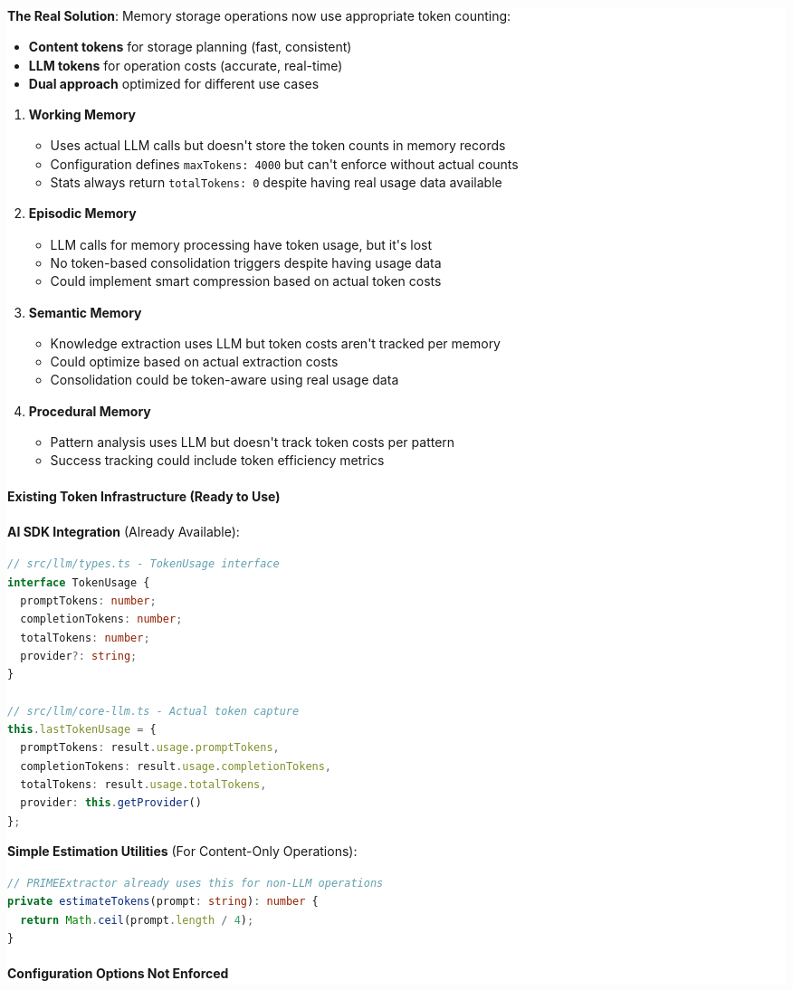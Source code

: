 **The Real Solution**: Memory storage operations now use appropriate token counting:
- **Content tokens** for storage planning (fast, consistent)
- **LLM tokens** for operation costs (accurate, real-time)
- **Dual approach** optimized for different use cases

1. **Working Memory**
   - Uses actual LLM calls but doesn't store the token counts in memory records
   - Configuration defines `maxTokens: 4000` but can't enforce without actual counts
   - Stats always return `totalTokens: 0` despite having real usage data available

2. **Episodic Memory**
   - LLM calls for memory processing have token usage, but it's lost
   - No token-based consolidation triggers despite having usage data
   - Could implement smart compression based on actual token costs

3. **Semantic Memory**
   - Knowledge extraction uses LLM but token costs aren't tracked per memory
   - Could optimize based on actual extraction costs
   - Consolidation could be token-aware using real usage data

4. **Procedural Memory**
   - Pattern analysis uses LLM but doesn't track token costs per pattern
   - Success tracking could include token efficiency metrics

#### Existing Token Infrastructure (Ready to Use)

**AI SDK Integration** (Already Available):
```typescript
// src/llm/types.ts - TokenUsage interface
interface TokenUsage {
  promptTokens: number;
  completionTokens: number;
  totalTokens: number;
  provider?: string;
}

// src/llm/core-llm.ts - Actual token capture
this.lastTokenUsage = {
  promptTokens: result.usage.promptTokens,
  completionTokens: result.usage.completionTokens,
  totalTokens: result.usage.totalTokens,
  provider: this.getProvider()
};
```

**Simple Estimation Utilities** (For Content-Only Operations):
```typescript
// PRIMEExtractor already uses this for non-LLM operations
private estimateTokens(prompt: string): number {
  return Math.ceil(prompt.length / 4);
}
```

#### Configuration Options Not Enforced
